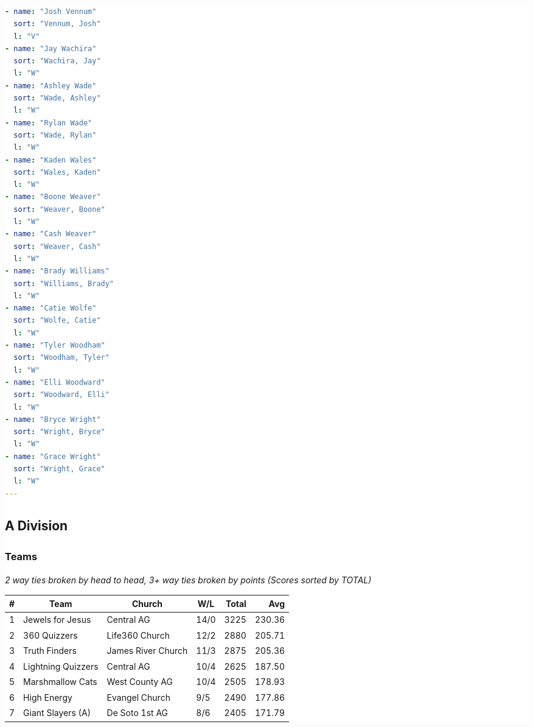 ```yaml
- name: "Josh Vennum"
  sort: "Vennum, Josh"
  l: "V"
- name: "Jay Wachira"
  sort: "Wachira, Jay"
  l: "W"
- name: "Ashley Wade"
  sort: "Wade, Ashley"
  l: "W"
- name: "Rylan Wade"
  sort: "Wade, Rylan"
  l: "W"
- name: "Kaden Wales"
  sort: "Wales, Kaden"
  l: "W"
- name: "Boone Weaver"
  sort: "Weaver, Boone"
  l: "W"
- name: "Cash Weaver"
  sort: "Weaver, Cash"
  l: "W"
- name: "Brady Williams"
  sort: "Williams, Brady"
  l: "W"
- name: "Catie Wolfe"
  sort: "Wolfe, Catie"
  l: "W"
- name: "Tyler Woodham"
  sort: "Woodham, Tyler"
  l: "W"
- name: "Elli Woodward"
  sort: "Woodward, Elli"
  l: "W"
- name: "Bryce Wright"
  sort: "Wright, Bryce"
  l: "W"
- name: "Grace Wright"
  sort: "Wright, Grace"
  l: "W"
---
```


## A Division

### Teams

*2 way ties broken by head to head, 3+ way ties broken by points (Scores sorted by TOTAL)*

|    # | Team                   | Church                  | W/L  | Total |    Avg |
| ---: | ---------------------- | ----------------------- | ---- | ----: | -----: |
|    1 | Jewels for Jesus       | Central AG              | 14/0 |  3225 | 230.36 |
|    2 | 360 Quizzers           | Life360 Church          | 12/2 |  2880 | 205.71 |
|    3 | Truth Finders          | James River Church      | 11/3 |  2875 | 205.36 |
|    4 | Lightning Quizzers     | Central AG              | 10/4 |  2625 | 187.50 |
|    5 | Marshmallow Cats       | West County AG          | 10/4 |  2505 | 178.93 |
|    6 | High Energy            | Evangel Church          | 9/5  |  2490 | 177.86 |
|    7 | Giant Slayers (A)      | De Soto 1st AG          | 8/6  |  2405 | 171.79 |